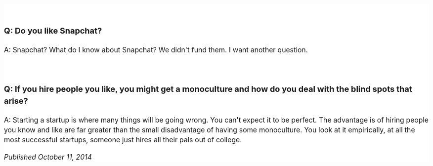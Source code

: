<br>

### **Q: Do you like Snapchat?**

A: Snapchat? What do I know about Snapchat? We didn't fund them. I want another question.

<br>

### **Q: If you hire people you like, you might get a monoculture and how do you deal with the blind spots that arise?**

A: Starting a startup is where many things will be going wrong. You can't expect it to be perfect. The advantage is of hiring people you know and like are far greater than the small disadvantage of having some monoculture. You look at it empirically, at all the most successful startups, someone just hires all their pals out of college.



*Published October 11, 2014*
